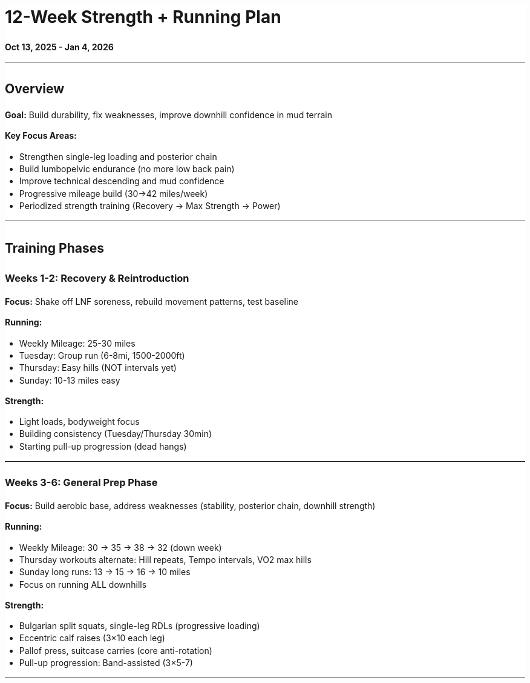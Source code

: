 # 12-Week Strength + Running Plan
**Oct 13, 2025 - Jan 4, 2026**

---

## Overview

**Goal:** Build durability, fix weaknesses, improve downhill confidence in mud terrain

**Key Focus Areas:**
- Strengthen single-leg loading and posterior chain
- Build lumbopelvic endurance (no more low back pain)
- Improve technical descending and mud confidence
- Progressive mileage build (30→42 miles/week)
- Periodized strength training (Recovery → Max Strength → Power)

---

## Training Phases

### Weeks 1-2: Recovery & Reintroduction
**Focus:** Shake off LNF soreness, rebuild movement patterns, test baseline

**Running:**
- Weekly Mileage: 25-30 miles
- Tuesday: Group run (6-8mi, 1500-2000ft)
- Thursday: Easy hills (NOT intervals yet)
- Sunday: 10-13 miles easy

**Strength:**
- Light loads, bodyweight focus
- Building consistency (Tuesday/Thursday 30min)
- Starting pull-up progression (dead hangs)

---

### Weeks 3-6: General Prep Phase
**Focus:** Build aerobic base, address weaknesses (stability, posterior chain, downhill strength)

**Running:**
- Weekly Mileage: 30 → 35 → 38 → 32 (down week)
- Thursday workouts alternate: Hill repeats, Tempo intervals, VO2 max hills
- Sunday long runs: 13 → 15 → 16 → 10 miles
- Focus on running ALL downhills

**Strength:**
- Bulgarian split squats, single-leg RDLs (progressive loading)
- Eccentric calf raises (3×10 each leg)
- Pallof press, suitcase carries (core anti-rotation)
- Pull-up progression: Band-assisted (3×5-7)

---
